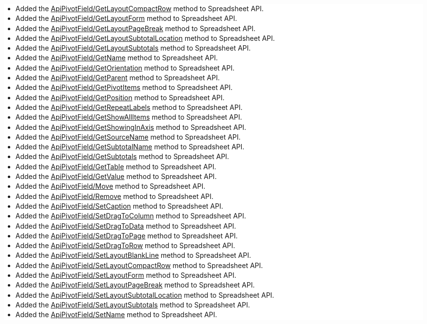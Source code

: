 - Added the [ApiPivotField/GetLayoutCompactRow](../usage-api/spreadsheet-api/ApiPivotField/Methods/GetLayoutCompactRow.md) method to Spreadsheet API.
- Added the [ApiPivotField/GetLayoutForm](../usage-api/spreadsheet-api/ApiPivotField/Methods/GetLayoutForm.md) method to Spreadsheet API.
- Added the [ApiPivotField/GetLayoutPageBreak](../usage-api/spreadsheet-api/ApiPivotField/Methods/GetLayoutPageBreak.md) method to Spreadsheet API.
- Added the [ApiPivotField/GetLayoutSubtotalLocation](../usage-api/spreadsheet-api/ApiPivotField/Methods/GetLayoutSubtotalLocation.md) method to Spreadsheet API.
- Added the [ApiPivotField/GetLayoutSubtotals](../usage-api/spreadsheet-api/ApiPivotField/Methods/GetLayoutSubtotals.md) method to Spreadsheet API.
- Added the [ApiPivotField/GetName](../usage-api/spreadsheet-api/ApiPivotField/Methods/GetName.md) method to Spreadsheet API.
- Added the [ApiPivotField/GetOrientation](../usage-api/spreadsheet-api/ApiPivotField/Methods/GetOrientation.md) method to Spreadsheet API.
- Added the [ApiPivotField/GetParent](../usage-api/spreadsheet-api/ApiPivotField/Methods/GetParent.md) method to Spreadsheet API.
- Added the [ApiPivotField/GetPivotItems](../usage-api/spreadsheet-api/ApiPivotField/Methods/GetPivotItems.md) method to Spreadsheet API.
- Added the [ApiPivotField/GetPosition](../usage-api/spreadsheet-api/ApiPivotField/Methods/GetPosition.md) method to Spreadsheet API.
- Added the [ApiPivotField/GetRepeatLabels](../usage-api/spreadsheet-api/ApiPivotField/Methods/GetRepeatLabels.md) method to Spreadsheet API.
- Added the [ApiPivotField/GetShowAllItems](../usage-api/spreadsheet-api/ApiPivotField/Methods/GetShowAllItems.md) method to Spreadsheet API.
- Added the [ApiPivotField/GetShowingInAxis](../usage-api/spreadsheet-api/ApiPivotField/Methods/GetShowingInAxis.md) method to Spreadsheet API.
- Added the [ApiPivotField/GetSourceName](../usage-api/spreadsheet-api/ApiPivotField/Methods/GetSourceName.md) method to Spreadsheet API.
- Added the [ApiPivotField/GetSubtotalName](../usage-api/spreadsheet-api/ApiPivotField/Methods/GetSubtotalName.md) method to Spreadsheet API.
- Added the [ApiPivotField/GetSubtotals](../usage-api/spreadsheet-api/ApiPivotField/Methods/GetSubtotals.md) method to Spreadsheet API.
- Added the [ApiPivotField/GetTable](../usage-api/spreadsheet-api/ApiPivotField/Methods/GetTable.md) method to Spreadsheet API.
- Added the [ApiPivotField/GetValue](../usage-api/spreadsheet-api/ApiPivotField/Methods/GetValue.md) method to Spreadsheet API.
- Added the [ApiPivotField/Move](../usage-api/spreadsheet-api/ApiPivotField/Methods/Move.md) method to Spreadsheet API.
- Added the [ApiPivotField/Remove](../usage-api/spreadsheet-api/ApiPivotField/Methods/Remove.md) method to Spreadsheet API.
- Added the [ApiPivotField/SetCaption](../usage-api/spreadsheet-api/ApiPivotField/Methods/SetCaption.md) method to Spreadsheet API.
- Added the [ApiPivotField/SetDragToColumn](../usage-api/spreadsheet-api/ApiPivotField/Methods/SetDragToColumn.md) method to Spreadsheet API.
- Added the [ApiPivotField/SetDragToData](../usage-api/spreadsheet-api/ApiPivotField/Methods/SetDragToData.md) method to Spreadsheet API.
- Added the [ApiPivotField/SetDragToPage](../usage-api/spreadsheet-api/ApiPivotField/Methods/SetDragToPage.md) method to Spreadsheet API.
- Added the [ApiPivotField/SetDragToRow](../usage-api/spreadsheet-api/ApiPivotField/Methods/SetDragToRow.md) method to Spreadsheet API.
- Added the [ApiPivotField/SetLayoutBlankLine](../usage-api/spreadsheet-api/ApiPivotField/Methods/SetLayoutBlankLine.md) method to Spreadsheet API.
- Added the [ApiPivotField/SetLayoutCompactRow](../usage-api/spreadsheet-api/ApiPivotField/Methods/SetLayoutCompactRow.md) method to Spreadsheet API.
- Added the [ApiPivotField/SetLayoutForm](../usage-api/spreadsheet-api/ApiPivotField/Methods/SetLayoutForm.md) method to Spreadsheet API.
- Added the [ApiPivotField/SetLayoutPageBreak](../usage-api/spreadsheet-api/ApiPivotField/Methods/SetLayoutPageBreak.md) method to Spreadsheet API.
- Added the [ApiPivotField/SetLayoutSubtotalLocation](../usage-api/spreadsheet-api/ApiPivotField/Methods/SetLayoutSubtotalLocation.md) method to Spreadsheet API.
- Added the [ApiPivotField/SetLayoutSubtotals](../usage-api/spreadsheet-api/ApiPivotField/Methods/SetLayoutSubtotals.md) method to Spreadsheet API.
- Added the [ApiPivotField/SetName](../usage-api/spreadsheet-api/ApiPivotField/Methods/SetName.md) method to Spreadsheet API.